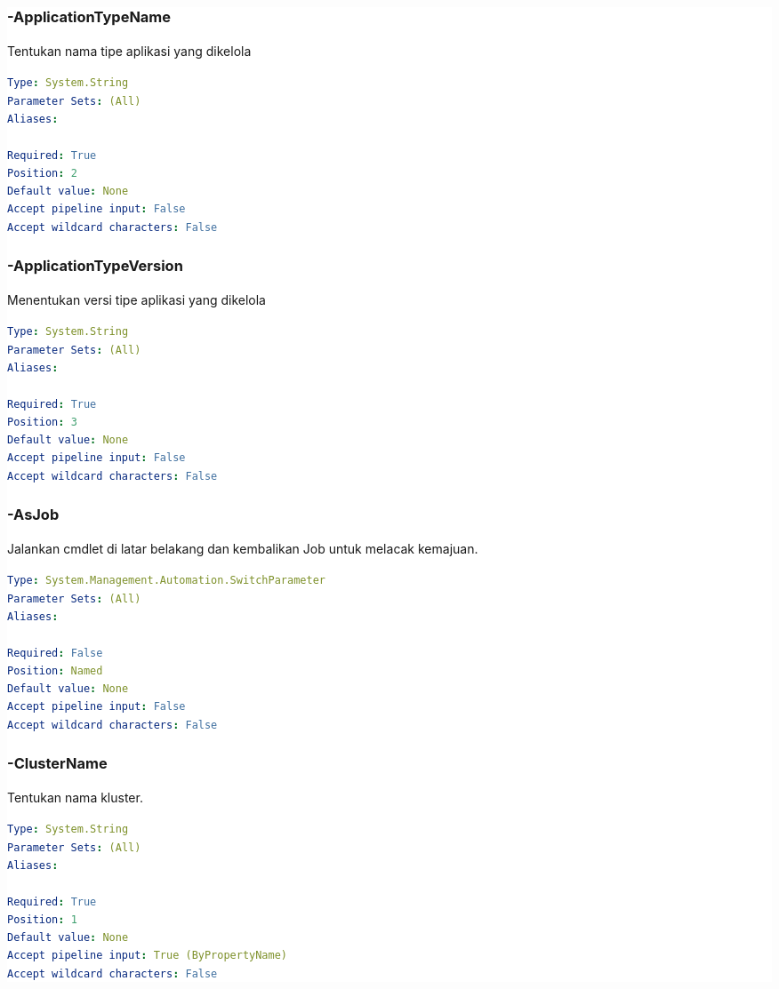 ### -ApplicationTypeName
Tentukan nama tipe aplikasi yang dikelola

```yaml
Type: System.String
Parameter Sets: (All)
Aliases:

Required: True
Position: 2
Default value: None
Accept pipeline input: False
Accept wildcard characters: False
```

### -ApplicationTypeVersion
Menentukan versi tipe aplikasi yang dikelola

```yaml
Type: System.String
Parameter Sets: (All)
Aliases:

Required: True
Position: 3
Default value: None
Accept pipeline input: False
Accept wildcard characters: False
```

### -AsJob
Jalankan cmdlet di latar belakang dan kembalikan Job untuk melacak kemajuan.

```yaml
Type: System.Management.Automation.SwitchParameter
Parameter Sets: (All)
Aliases:

Required: False
Position: Named
Default value: None
Accept pipeline input: False
Accept wildcard characters: False
```

### -ClusterName
Tentukan nama kluster.

```yaml
Type: System.String
Parameter Sets: (All)
Aliases:

Required: True
Position: 1
Default value: None
Accept pipeline input: True (ByPropertyName)
Accept wildcard characters: False
```
